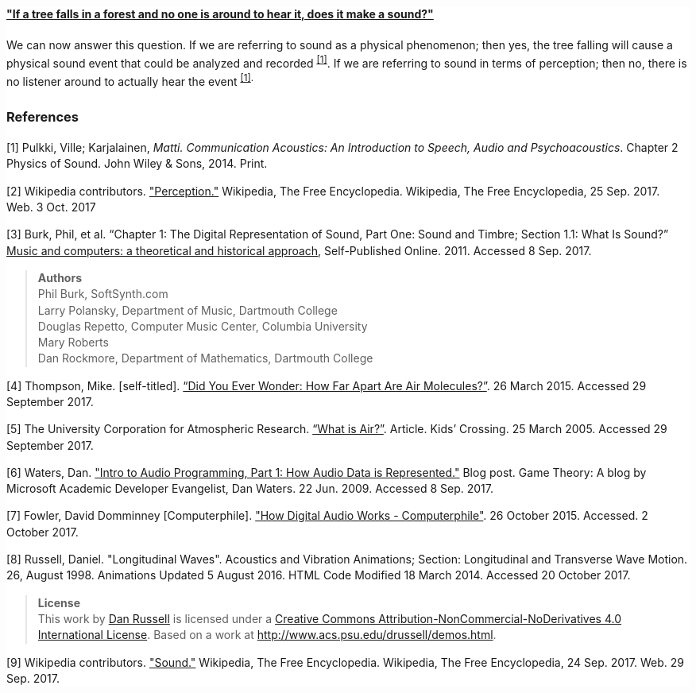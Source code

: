 #### ["If a tree falls in a forest and no one is around to hear it, does it make a sound?"][tree-in-forest-sound]
We can now answer this question.  If we are referring to sound as a physical phenomenon; then yes, the tree falling will cause a physical sound event that could be analyzed and recorded <sup>[[1]](#communication-acoustics)</sup>. If we are referring to sound in terms of perception; then no, there is no listener around to actually hear the event <sup>[[1]](#communication-acoustics).


[air-molecule-distance]: https://www.youtube.com/watch?v=NO9F2UJ1EcY
[tree-in-forest-sound]: https://en.wikipedia.org/wiki/If_a_tree_falls_in_a_forest
[wiki-perception]: https://en.wikipedia.org/wiki/Perception
[music-and-computers]: http://cmc.music.columbia.edu/MusicAndComputers/
[ucar-what-is-air]: https://eo.ucar.edu/kids/sky/air1.htm
[waters]: https://blogs.msdn.microsoft.com/dawate/2009/06/22/intro-to-audio-programming-part-1-how-audio-data-is-represented/
[professor-russell]: http://www.acs.psu.edu/drussell/
[computerphile-digital-audio]: https://www.youtube.com/watch?v=1RIA9U5oXro
[wiki-sound]: https://en.wikipedia.org/wiki/Sound#Physics_of_sound
[pass-my-exams-sound]: http://www.passmyexams.co.uk/GCSE/physics/sound-waves.html
[wiki-vacuum]: https://en.wikipedia.org/wiki/Vacuum
[wiki-signal-processing]: https://en.wikipedia.org/wiki/Signal_processing
[kalenzaga-shazam]: http://coding-geek.com/how-shazam-works/


### References
[<a name="communication-acoustics">1</a>]
Pulkki, Ville; Karjalainen, *Matti. Communication Acoustics: An Introduction to Speech, Audio and Psychoacoustics*. Chapter 2 Physics of Sound. John Wiley & Sons, 2014. Print.

[<a name="wiki-perception">2</a>] Wikipedia contributors. ["Perception."][wiki-perception] Wikipedia, The Free Encyclopedia. Wikipedia, The Free Encyclopedia, 25 Sep. 2017. Web. 3 Oct. 2017

[<a name="music-and-computers">3</a>]
Burk, Phil, et al. “Chapter 1: The Digital Representation of Sound, Part One: Sound and Timbre; Section 1.1: What Is Sound?” [Music and computers: a theoretical and historical approach][music-and-computers], Self-Published Online. 2011. Accessed 8 Sep. 2017.
> **Authors**<br/>
> Phil Burk, SoftSynth.com<br/>
> Larry Polansky, Department of Music, Dartmouth College<br/>
> Douglas Repetto, Computer Music Center, Columbia University<br/>
> Mary Roberts<br/>
> Dan Rockmore, Department of Mathematics, Dartmouth College<br/>

[<a name="thompson-mike">4</a>] Thompson, Mike. [self-titled]. [“Did You Ever Wonder: How Far Apart Are Air Molecules?”][air-molecule-distance]. 26 March 2015. Accessed 29 September 2017.

[<a name="ucar-what-is-air">5</a>] 
The University Corporation for Atmospheric Research. [“What is Air?”][ucar-what-is-air]. Article.  Kids’ Crossing.  25 March 2005. Accessed 29 September 2017.

[<a name="waters">6</a>] Waters, Dan. ["Intro to Audio Programming, Part 1: How Audio Data is Represented."][waters] Blog post.  Game Theory: A blog by Microsoft Academic Developer Evangelist, Dan Waters. 22 Jun. 2009. Accessed 8 Sep. 2017.

[<a name="computerphile-digital-audio">7</a>] Fowler, David Domminney [Computerphile]. ["How Digital Audio Works - Computerphile"][computerphile-digital-audio]. 26 October 2015. Accessed. 2 October 2017.

[<a name="russell-particle-motion">8</a>] Russell, Daniel. "Longitudinal Waves". Acoustics and Vibration Animations; Section: Longitudinal and Transverse Wave Motion. 26, August 1998. Animations Updated 5 August 2016. HTML Code Modified 18 March 2014. Accessed 20 October 2017.
> **License**  <br/>
> This work by [Dan Russell](http://www.acs.psu.edu/drussell/demos.html) is licensed under a [Creative Commons Attribution-NonCommercial-NoDerivatives 4.0 International License](http://creativecommons.org/licenses/by-nc-nd/4.0/).
Based on a work at http://www.acs.psu.edu/drussell/demos.html.

[<a name="wiki-sound">9</a>]
Wikipedia contributors. ["Sound."][wiki-sound] Wikipedia, The Free Encyclopedia. Wikipedia, The Free Encyclopedia, 24 Sep. 2017. Web. 29 Sep. 2017. 
